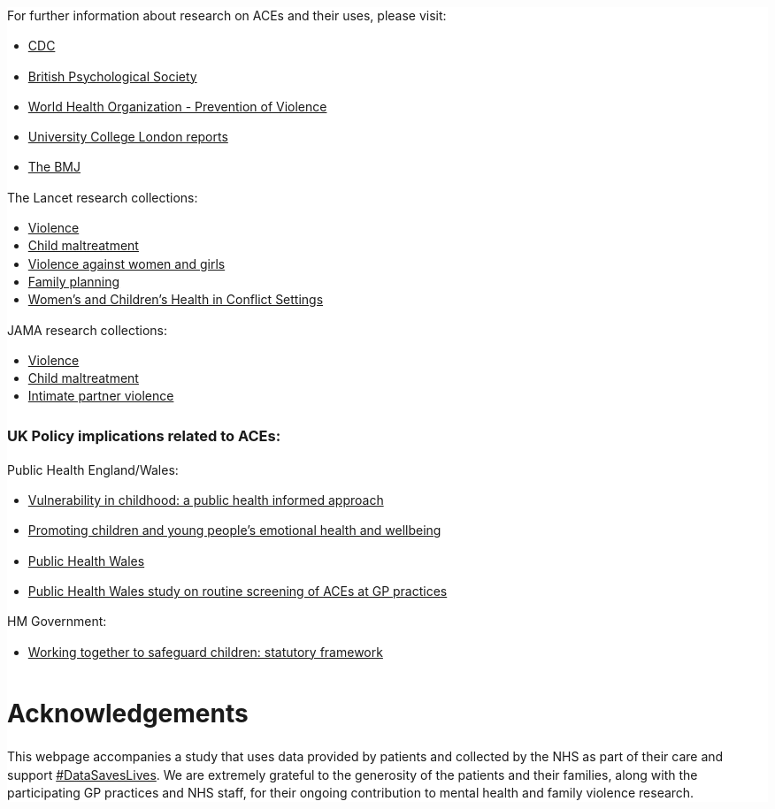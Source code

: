 For further information about research on ACEs and their uses, please visit:

* [CDC](https://www.cdc.gov/violenceprevention/aces/index.html)

* [British Psychological Society](https://www.bps.org.uk/sites/www.bps.org.uk/files/Policy/Policy%20-%20Files/Briefing%20Paper%20-%20Adverse%20Childhood%20Experiences.pdf)

* [World Health Organization - Prevention of Violence](https://www.who.int/teams/social-determinants-of-health/violence-prevention)

* [University College London reports](https://www.instituteofhealthequity.org/resources-reports/the-impact-of-adverse-experiences-in-the-home-on-children-and-young-people)

* [The BMJ](https://www.bmj.com/content/371/bmj.m3048)

The Lancet research collections:
* [Violence](https://www.thelancet.com/series/violence)
* [Child maltreatment](https://www.thelancet.com/series/child-maltreatment)
* [Violence against women and girls](https://www.thelancet.com/series/violence-against-women-and-girls)
* [Family planning](https://www.thelancet.com/series/family-planning)
* [Women’s and Children’s Health in Conflict Settings](https://www.thelancet.com/series/conflict-health)

JAMA research collections:
* [Violence](https://jamanetwork.com/collections/5957/violence)
* [Child maltreatment](https://jamanetwork.com/collections/5555/child-abuse)
* [Intimate partner violence](https://jamanetwork.com/collections/5711/intimate-partner-violence)

### UK Policy implications related to ACEs:

Public Health England/Wales:

* [Vulnerability in childhood: a public health informed approach](https://www.gov.uk/government/publications/vulnerability-in-childhood-a-public-health-informed-approach)

* [Promoting children and young people’s emotional health and wellbeing](https://www.gov.uk/government/publications/promoting-children-and-young-peoples-emotional-health-and-wellbeing)

* [Public Health Wales](https://phw.nhs.wales/topics/adverse-childhood-experiences/)

* [Public Health Wales study on routine screening of ACEs at GP practices](https://www.wales.nhs.uk/sitesplus/documents/888/Asking%20about%20ACEs%20in%20General%20Practice.pdf)


HM Government:

* [Working together to safeguard children: statutory framework](https://www.gov.uk/government/publications/working-together-to-safeguard-children--2)

# Acknowledgements
This webpage accompanies a study that uses data provided by patients and collected by the NHS as part of their care and support [#DataSavesLives](https://twitter.com/hashtag/DataSavesLives?src=hashtag_click). We are extremely grateful to the generosity of the patients and their families, along with the participating GP practices and NHS staff, for their ongoing contribution to mental health and family violence research.
